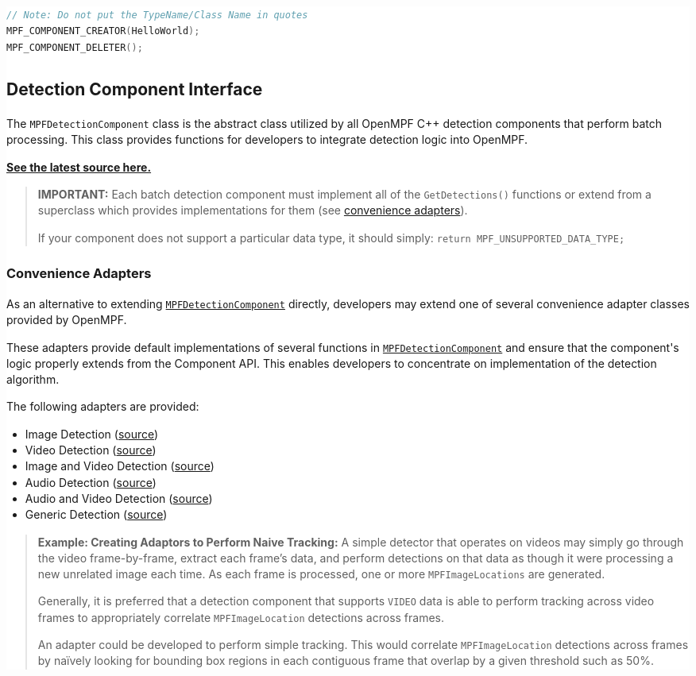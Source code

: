 ```c++
// Note: Do not put the TypeName/Class Name in quotes
MPF_COMPONENT_CREATOR(HelloWorld);
MPF_COMPONENT_DELETER();
```

## Detection Component Interface

The `MPFDetectionComponent` class is the abstract class utilized by all OpenMPF C++ detection components that perform batch processing. This class provides functions for developers to integrate detection logic into OpenMPF.

[**See the latest source here.**](https://github.com/openmpf/openmpf-cpp-component-sdk/blob/master/detection/api/include/MPFDetectionComponent.h)

>**IMPORTANT:** Each batch detection component must implement all of the `GetDetections()` functions or extend from a superclass which provides implementations for them (see [convenience adapters](#convenience-adapters)).
>
>If your component does not support a particular data type, it should simply:
>`return MPF_UNSUPPORTED_DATA_TYPE;`


### Convenience Adapters

As an alternative to extending [`MPFDetectionComponent`](#detection-component-interface) directly, developers may extend one of several convenience adapter classes provided by OpenMPF.

These adapters provide default implementations of several functions in [`MPFDetectionComponent`](#detection-component-interface) and ensure that the component's logic properly extends from the Component API. This enables developers to concentrate on implementation of the detection algorithm.

The following adapters are provided:

* Image Detection ([source](https://github.com/openmpf/openmpf-cpp-component-sdk/blob/master/detection/api/include/adapters/MPFImageDetectionComponentAdapter.h))
* Video Detection ([source](https://github.com/openmpf/openmpf-cpp-component-sdk/blob/master/detection/api/include/adapters/MPFVideoDetectionComponentAdapter.h))
* Image and Video Detection ([source](https://github.com/openmpf/openmpf-cpp-component-sdk/blob/master/detection/api/include/adapters/MPFImageAndVideoDetectionComponentAdapter.h))
* Audio Detection ([source](https://github.com/openmpf/openmpf-cpp-component-sdk/blob/master/detection/api/include/adapters/MPFAudioDetectionComponentAdapter.h))
* Audio and Video Detection ([source](https://github.com/openmpf/openmpf-cpp-component-sdk/blob/master/detection/api/include/adapters/MPFAudioAndVideoDetectionComponentAdapter.h))
* Generic Detection ([source](https://github.com/openmpf/openmpf-cpp-component-sdk/blob/develop/detection/api/include/adapters/MPFGenericDetectionComponentAdapter.h))

>**Example: Creating Adaptors to Perform Naive Tracking:**
>A simple detector that operates on videos may simply go through the video frame-by-frame, extract each frame’s data, and perform detections on that data as though it were processing a new unrelated image each time. As each frame is processed, one or more `MPFImageLocations` are generated.
>
>Generally, it is preferred that a detection component that supports `VIDEO` data is able to perform tracking across video frames to appropriately correlate `MPFImageLocation` detections across frames.
>
>An adapter could be developed to perform simple tracking. This would correlate `MPFImageLocation` detections across frames by naïvely looking for bounding box regions in each contiguous frame that overlap by a given threshold such as 50%.
